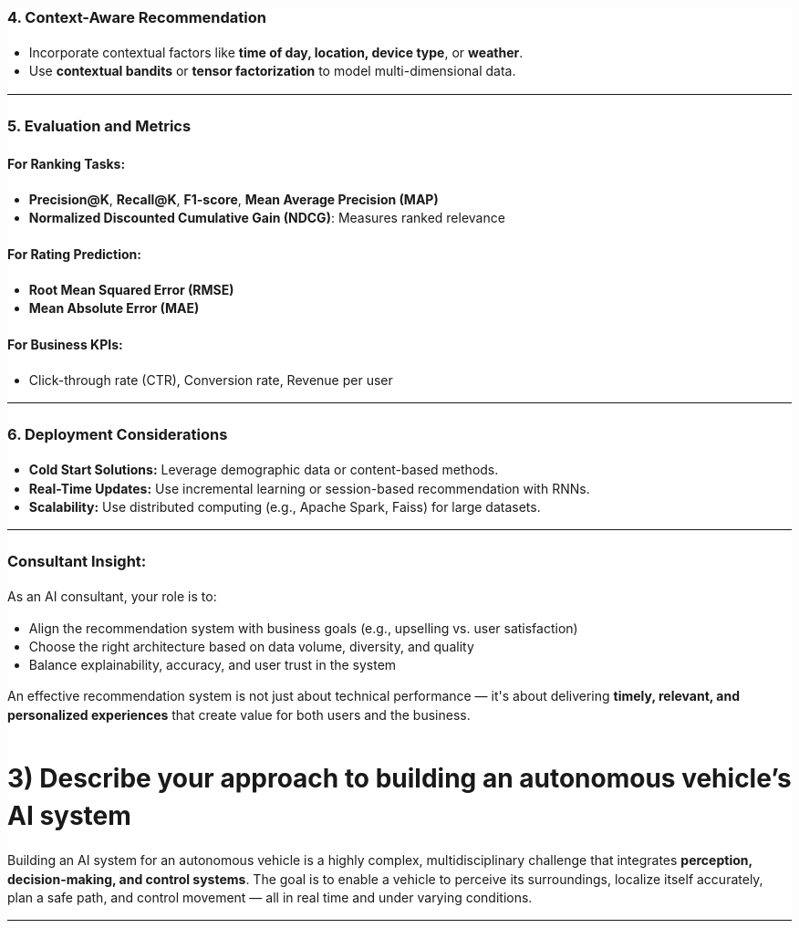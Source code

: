 
### **4. Context-Aware Recommendation**

* Incorporate contextual factors like **time of day, location, device type**, or **weather**.
* Use **contextual bandits** or **tensor factorization** to model multi-dimensional data.

---

### **5. Evaluation and Metrics**

#### **For Ranking Tasks:**

* **Precision\@K**, **Recall\@K**, **F1-score**, **Mean Average Precision (MAP)**
* **Normalized Discounted Cumulative Gain (NDCG)**: Measures ranked relevance

#### **For Rating Prediction:**

* **Root Mean Squared Error (RMSE)**
* **Mean Absolute Error (MAE)**

#### **For Business KPIs:**

* Click-through rate (CTR), Conversion rate, Revenue per user

---

### **6. Deployment Considerations**

* **Cold Start Solutions:** Leverage demographic data or content-based methods.
* **Real-Time Updates:** Use incremental learning or session-based recommendation with RNNs.
* **Scalability:** Use distributed computing (e.g., Apache Spark, Faiss) for large datasets.

---

### **Consultant Insight:**

As an AI consultant, your role is to:

* Align the recommendation system with business goals (e.g., upselling vs. user satisfaction)
* Choose the right architecture based on data volume, diversity, and quality
* Balance explainability, accuracy, and user trust in the system

An effective recommendation system is not just about technical performance — it's about delivering **timely, relevant, and personalized experiences** that create value for both users and the business.


# **3) Describe your approach to building an autonomous vehicle’s AI system**

Building an AI system for an autonomous vehicle is a highly complex, multidisciplinary challenge that integrates **perception, decision-making, and control systems**. The goal is to enable a vehicle to perceive its surroundings, localize itself accurately, plan a safe path, and control movement — all in real time and under varying conditions.

---